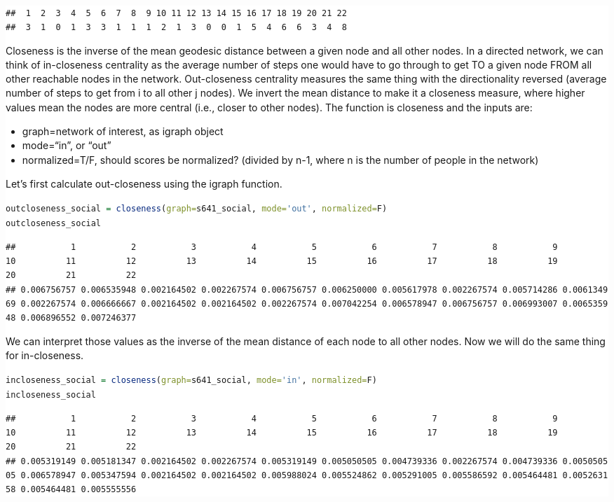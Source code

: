     ##  1  2  3  4  5  6  7  8  9 10 11 12 13 14 15 16 17 18 19 20 21 22 
    ##  3  1  0  1  3  3  1  1  1  2  1  3  0  0  1  5  4  6  6  3  4  8

Closeness is the inverse of the mean geodesic distance between a given
node and all other nodes. In a directed network, we can think of
in-closeness centrality as the average number of steps one would have to
go through to get TO a given node FROM all other reachable nodes in the
network. Out-closeness centrality measures the same thing with the
directionality reversed (average number of steps to get from i to all
other j nodes). We invert the mean distance to make it a closeness
measure, where higher values mean the nodes are more central (i.e.,
closer to other nodes). The function is closeness and the inputs are:

  - graph=network of interest, as igraph object
  - mode=“in”, or “out”
  - normalized=T/F, should scores be normalized? (divided by n-1, where
    n is the number of people in the network)

Let’s first calculate out-closeness using the igraph function.

``` r
outcloseness_social = closeness(graph=s641_social, mode='out', normalized=F)
outcloseness_social
```

    ##           1           2           3           4           5           6           7           8           9          10          11          12          13          14          15          16          17          18          19          20          21          22 
    ## 0.006756757 0.006535948 0.002164502 0.002267574 0.006756757 0.006250000 0.005617978 0.002267574 0.005714286 0.006134969 0.002267574 0.006666667 0.002164502 0.002164502 0.002267574 0.007042254 0.006578947 0.006756757 0.006993007 0.006535948 0.006896552 0.007246377

We can interpret those values as the inverse of the mean distance of
each node to all other nodes. Now we will do the same thing for
in-closeness.

``` r
incloseness_social = closeness(graph=s641_social, mode='in', normalized=F)
incloseness_social
```

    ##           1           2           3           4           5           6           7           8           9          10          11          12          13          14          15          16          17          18          19          20          21          22 
    ## 0.005319149 0.005181347 0.002164502 0.002267574 0.005319149 0.005050505 0.004739336 0.002267574 0.004739336 0.005050505 0.006578947 0.005347594 0.002164502 0.002164502 0.005988024 0.005524862 0.005291005 0.005586592 0.005464481 0.005263158 0.005464481 0.005555556
